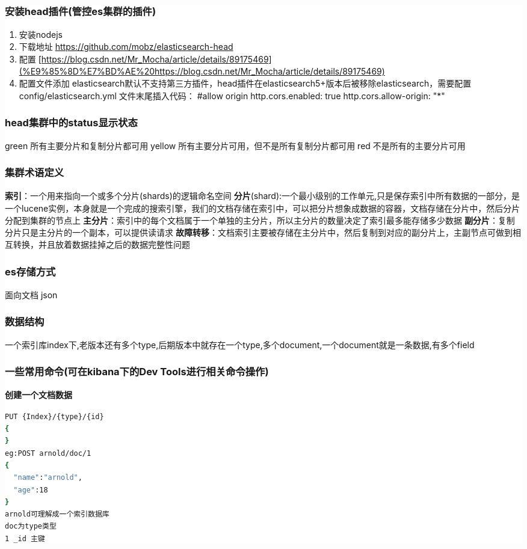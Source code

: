 ### 安装head插件(管控es集群的插件)

 1. 安装nodejs
 2. 下载地址
https://github.com/mobz/elasticsearch-head
 3. 配置
[https://blog.csdn.net/Mr_Mocha/article/details/89175469](%E9%85%8D%E7%BD%AE%20https://blog.csdn.net/Mr_Mocha/article/details/89175469)
 4. 配置文件添加
elasticsearch默认不支持第三方插件，head插件在elasticsearch5+版本后被移除elasticsearch，需要配置config/elasticsearch.yml
文件末尾插入代码：
#allow origin
http.cors.enabled: true
http.cors.allow-origin: "*"


### head集群中的status显示状态

green 所有主要分片和复制分片都可用
yellow 所有主要分片可用，但不是所有复制分片都可用
red 不是所有的主要分片可用

### 集群术语定义

**索引**：一个用来指向一个或多个分片(shards)的逻辑命名空间
**分片**(shard):一个最小级别的工作单元,只是保存索引中所有数据的一部分，是一个lucene实例，本身就是一个完成的搜索引擎，我们的文档存储在索引中，可以把分片想象成数据的容器，文档存储在分片中，然后分片分配到集群的节点上
**主分片**：索引中的每个文档属于一个单独的主分片，所以主分片的数量决定了索引最多能存储多少数据
**副分片**：复制分片只是主分片的一个副本，可以提供读请求
**故障转移**：文档索引主要被存储在主分片中，然后复制到对应的副分片上，主副节点可做到相互转换，并且放着数据挂掉之后的数据完整性问题


### es存储方式

面向文档
json

### 数据结构

一个索引库index下,老版本还有多个type,后期版本中就存在一个type,多个document,一个document就是一条数据,有多个field

### 一些常用命令(可在kibana下的Dev Tools进行相关命令操作)

**创建一个文档数据**

```bash
PUT {Index}/{type}/{id}
{
}
eg:POST arnold/doc/1
{
  "name":"arnold",
  "age":18
}
arnold可理解成一个索引数据库
doc为type类型
1 _id 主键
```
